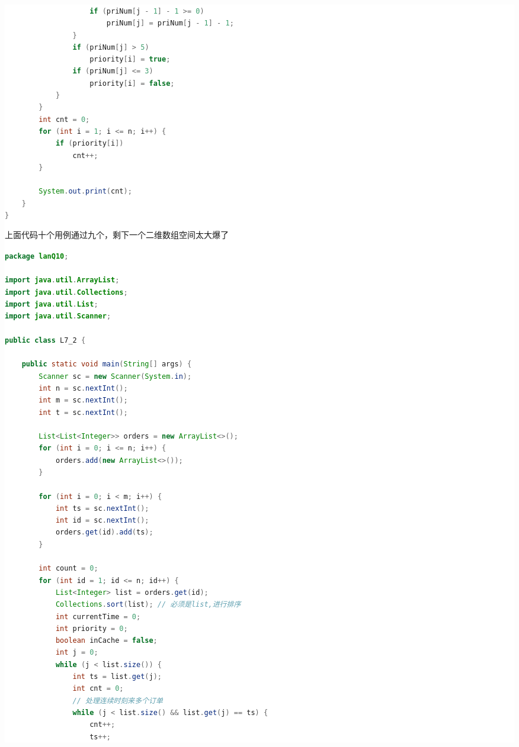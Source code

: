 ```java
					if (priNum[j - 1] - 1 >= 0)
						priNum[j] = priNum[j - 1] - 1;
				}
				if (priNum[j] > 5)
					priority[i] = true;
				if (priNum[j] <= 3)
					priority[i] = false;
			}
		}
		int cnt = 0;
		for (int i = 1; i <= n; i++) {
			if (priority[i])
				cnt++;
		}

		System.out.print(cnt);
	}
}
```

上面代码十个用例通过九个，剩下一个二维数组空间太大爆了

```java
package lanQ10;

import java.util.ArrayList;
import java.util.Collections;
import java.util.List;
import java.util.Scanner;

public class L7_2 {

	public static void main(String[] args) {
		Scanner sc = new Scanner(System.in);
		int n = sc.nextInt();
		int m = sc.nextInt();
		int t = sc.nextInt();

		List<List<Integer>> orders = new ArrayList<>();
		for (int i = 0; i <= n; i++) {
			orders.add(new ArrayList<>());
		}

		for (int i = 0; i < m; i++) {
			int ts = sc.nextInt();
			int id = sc.nextInt();
			orders.get(id).add(ts);
		}

		int count = 0;
		for (int id = 1; id <= n; id++) {
			List<Integer> list = orders.get(id);
			Collections.sort(list); // 必须是list,进行排序
			int currentTime = 0;
			int priority = 0;
			boolean inCache = false;
			int j = 0;
			while (j < list.size()) {
				int ts = list.get(j);
				int cnt = 0;
				// 处理连续时刻来多个订单
				while (j < list.size() && list.get(j) == ts) {
					cnt++;
					ts++;
```